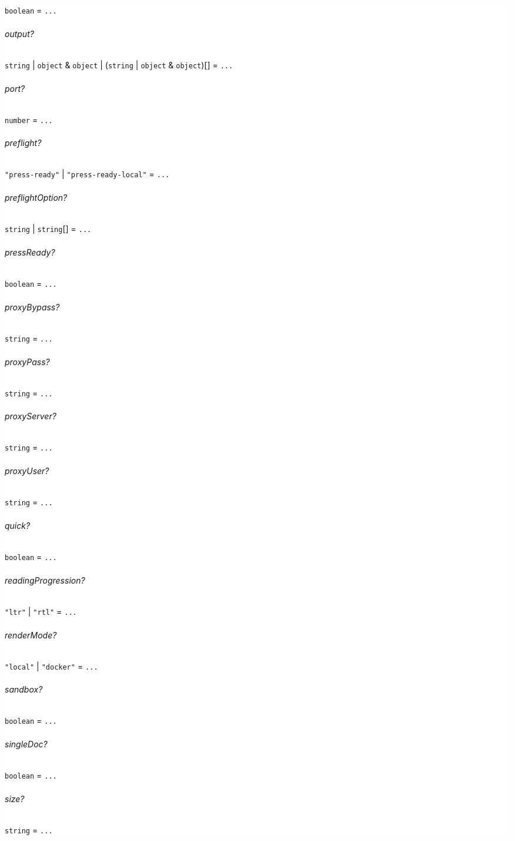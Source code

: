 `boolean` = `...`

###### output?

`string` \| `object` & `object` \| (`string` \| `object` & `object`)[] = `...`

###### port?

`number` = `...`

###### preflight?

`"press-ready"` \| `"press-ready-local"` = `...`

###### preflightOption?

`string` \| `string`[] = `...`

###### pressReady?

`boolean` = `...`

###### proxyBypass?

`string` = `...`

###### proxyPass?

`string` = `...`

###### proxyServer?

`string` = `...`

###### proxyUser?

`string` = `...`

###### quick?

`boolean` = `...`

###### readingProgression?

`"ltr"` \| `"rtl"` = `...`

###### renderMode?

`"local"` \| `"docker"` = `...`

###### sandbox?

`boolean` = `...`

###### singleDoc?

`boolean` = `...`

###### size?

`string` = `...`
